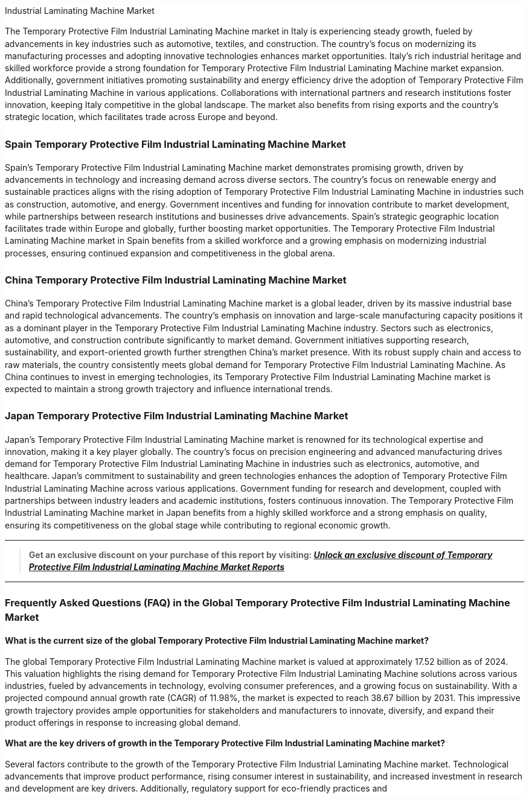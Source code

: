 Industrial Laminating Machine Market</h3><p>The Temporary Protective Film Industrial Laminating Machine market in Italy is experiencing steady growth, fueled by advancements in key industries such as automotive, textiles, and construction. The country&rsquo;s focus on modernizing its manufacturing processes and adopting innovative technologies enhances market opportunities. Italy&rsquo;s rich industrial heritage and skilled workforce provide a strong foundation for Temporary Protective Film Industrial Laminating Machine market expansion. Additionally, government initiatives promoting sustainability and energy efficiency drive the adoption of Temporary Protective Film Industrial Laminating Machine in various applications. Collaborations with international partners and research institutions foster innovation, keeping Italy competitive in the global landscape. The market also benefits from rising exports and the country&rsquo;s strategic location, which facilitates trade across Europe and beyond.</p><h3>Spain Temporary Protective Film Industrial Laminating Machine Market</h3><p>Spain&rsquo;s Temporary Protective Film Industrial Laminating Machine market demonstrates promising growth, driven by advancements in technology and increasing demand across diverse sectors. The country&rsquo;s focus on renewable energy and sustainable practices aligns with the rising adoption of Temporary Protective Film Industrial Laminating Machine in industries such as construction, automotive, and energy. Government incentives and funding for innovation contribute to market development, while partnerships between research institutions and businesses drive advancements. Spain&rsquo;s strategic geographic location facilitates trade within Europe and globally, further boosting market opportunities. The Temporary Protective Film Industrial Laminating Machine market in Spain benefits from a skilled workforce and a growing emphasis on modernizing industrial processes, ensuring continued expansion and competitiveness in the global arena.</p><h3>China Temporary Protective Film Industrial Laminating Machine Market</h3><p>China&rsquo;s Temporary Protective Film Industrial Laminating Machine market is a global leader, driven by its massive industrial base and rapid technological advancements. The country&rsquo;s emphasis on innovation and large-scale manufacturing capacity positions it as a dominant player in the Temporary Protective Film Industrial Laminating Machine industry. Sectors such as electronics, automotive, and construction contribute significantly to market demand. Government initiatives supporting research, sustainability, and export-oriented growth further strengthen China&rsquo;s market presence. With its robust supply chain and access to raw materials, the country consistently meets global demand for Temporary Protective Film Industrial Laminating Machine. As China continues to invest in emerging technologies, its Temporary Protective Film Industrial Laminating Machine market is expected to maintain a strong growth trajectory and influence international trends.</p><h3>Japan Temporary Protective Film Industrial Laminating Machine Market</h3><p>Japan&rsquo;s Temporary Protective Film Industrial Laminating Machine market is renowned for its technological expertise and innovation, making it a key player globally. The country&rsquo;s focus on precision engineering and advanced manufacturing drives demand for Temporary Protective Film Industrial Laminating Machine in industries such as electronics, automotive, and healthcare. Japan&rsquo;s commitment to sustainability and green technologies enhances the adoption of Temporary Protective Film Industrial Laminating Machine across various applications. Government funding for research and development, coupled with partnerships between industry leaders and academic institutions, fosters continuous innovation. The Temporary Protective Film Industrial Laminating Machine market in Japan benefits from a highly skilled workforce and a strong emphasis on quality, ensuring its competitiveness on the global stage while contributing to regional economic growth.</p><hr /><blockquote><p><strong>Get an exclusive discount on your purchase of this report by visiting: <em><a href="://marketresearchpulse.com/ask-for-discount/8785?utm_source=Github&amp;utm_medium=0116">Unlock an exclusive discount of Temporary Protective Film Industrial Laminating Machine Market Reports</a></em>&nbsp;</strong></p></blockquote><hr /><h3>Frequently Asked Questions (FAQ) in the Global Temporary Protective Film Industrial Laminating Machine Market</h3><p><strong>What is the current size of the global Temporary Protective Film Industrial Laminating Machine market?</strong></p><p>The global Temporary Protective Film Industrial Laminating Machine market is valued at approximately 17.52 billion as of 2024. This valuation highlights the rising demand for Temporary Protective Film Industrial Laminating Machine solutions across various industries, fueled by advancements in technology, evolving consumer preferences, and a growing focus on sustainability. With a projected compound annual growth rate (CAGR) of 11.98%, the market is expected to reach 38.67 billion by 2031. This impressive growth trajectory provides ample opportunities for stakeholders and manufacturers to innovate, diversify, and expand their product offerings in response to increasing global demand.</p><p><strong>What are the key drivers of growth in the Temporary Protective Film Industrial Laminating Machine market?</strong></p><p>Several factors contribute to the growth of the Temporary Protective Film Industrial Laminating Machine market. Technological advancements that improve product performance, rising consumer interest in sustainability, and increased investment in research and development are key drivers. Additionally, regulatory support for eco-friendly practices and